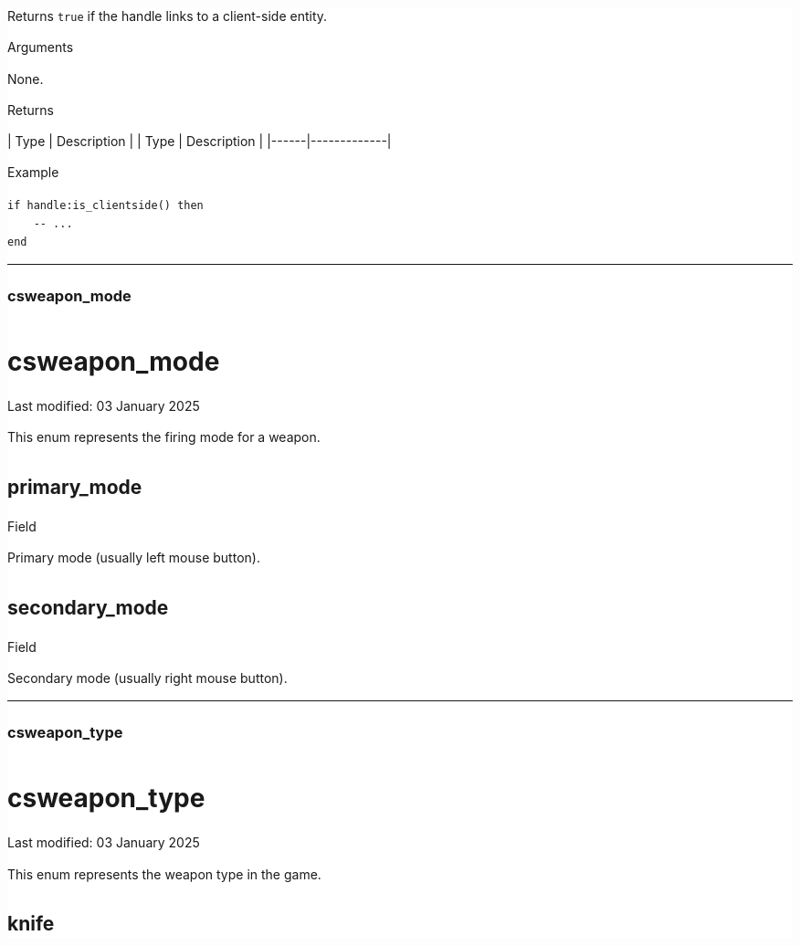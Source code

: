 Returns ` true ` if the handle links to a client-side entity. 

Arguments 

None. 

Returns 

| Type | Description |
| Type | Description |
|------|-------------|
  
Example 
    
    
    if handle:is_clientside() then
        -- ...
    end

---


### csweapon_mode﻿

#  csweapon_mode 

Last modified: 03 January 2025 

This enum represents the firing mode for a weapon. 

##  primary_mode   

Field 

Primary mode (usually left mouse button). 

##  secondary_mode   

Field 

Secondary mode (usually right mouse button).

---


### csweapon_type﻿

#  csweapon_type 

Last modified: 03 January 2025 

This enum represents the weapon type in the game. 

##  knife   
